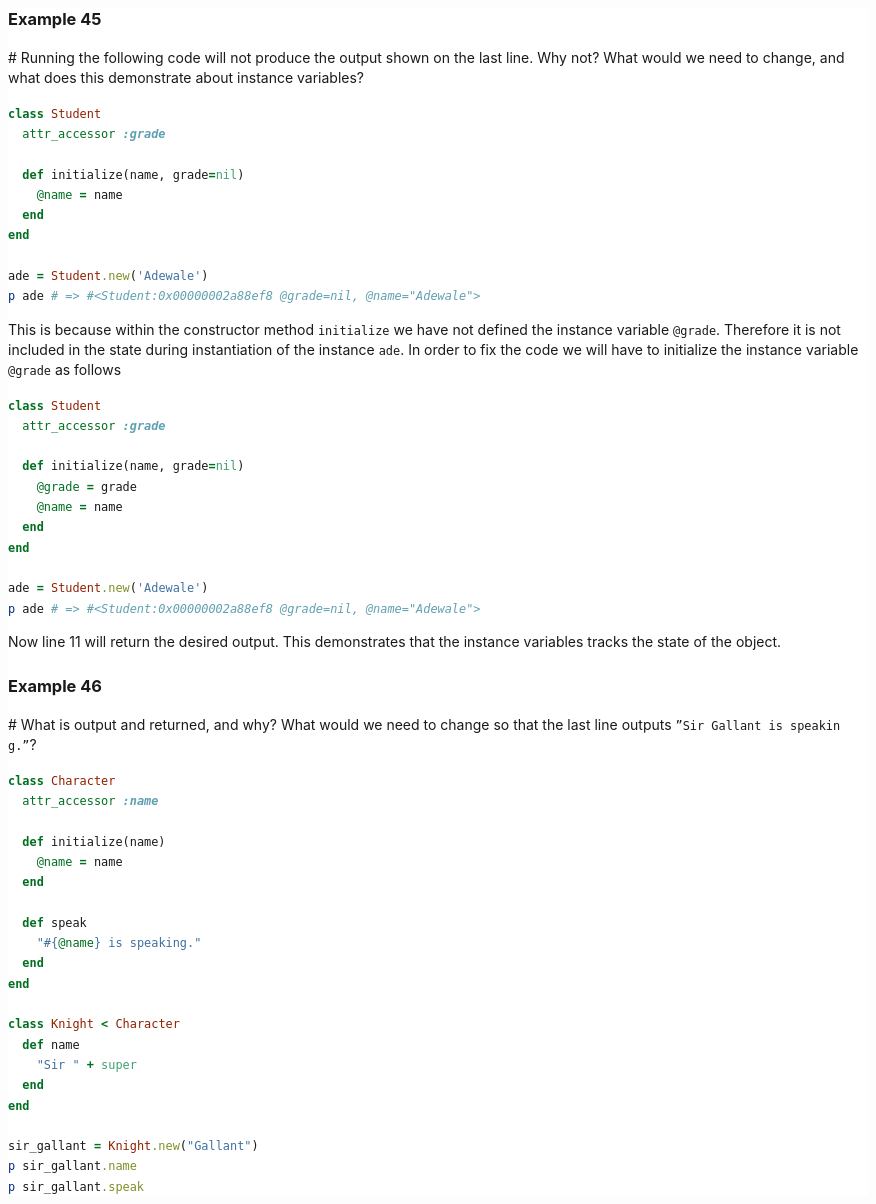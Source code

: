 ### Example 45

\# Running the following code will not produce the output shown on the last line. Why not? What would we need to change, and what does this demonstrate about instance variables?

```ruby
class Student
  attr_accessor :grade

  def initialize(name, grade=nil)
    @name = name
  end 
end

ade = Student.new('Adewale')
p ade # => #<Student:0x00000002a88ef8 @grade=nil, @name="Adewale">
```

This is because within the constructor method `initialize` we have not defined the instance variable `@grade`. Therefore it is not included in the state during instantiation of the instance `ade`. In order to fix the code we will have to initialize the instance variable `@grade` as follows

```ruby
class Student
  attr_accessor :grade

  def initialize(name, grade=nil)
    @grade = grade
    @name = name
  end 
end

ade = Student.new('Adewale')
p ade # => #<Student:0x00000002a88ef8 @grade=nil, @name="Adewale">
```

Now line 11 will return the desired output. This demonstrates that the instance variables tracks the state of the object.

### Example 46

\# What is output and returned, and why? What would we need to change so that the last line outputs `”Sir Gallant is speaking.”`? 

```ruby
class Character
  attr_accessor :name

  def initialize(name)
    @name = name
  end

  def speak
    "#{@name} is speaking."
  end
end

class Knight < Character
  def name
    "Sir " + super
  end
end

sir_gallant = Knight.new("Gallant")
p sir_gallant.name 
p sir_gallant.speak 
```